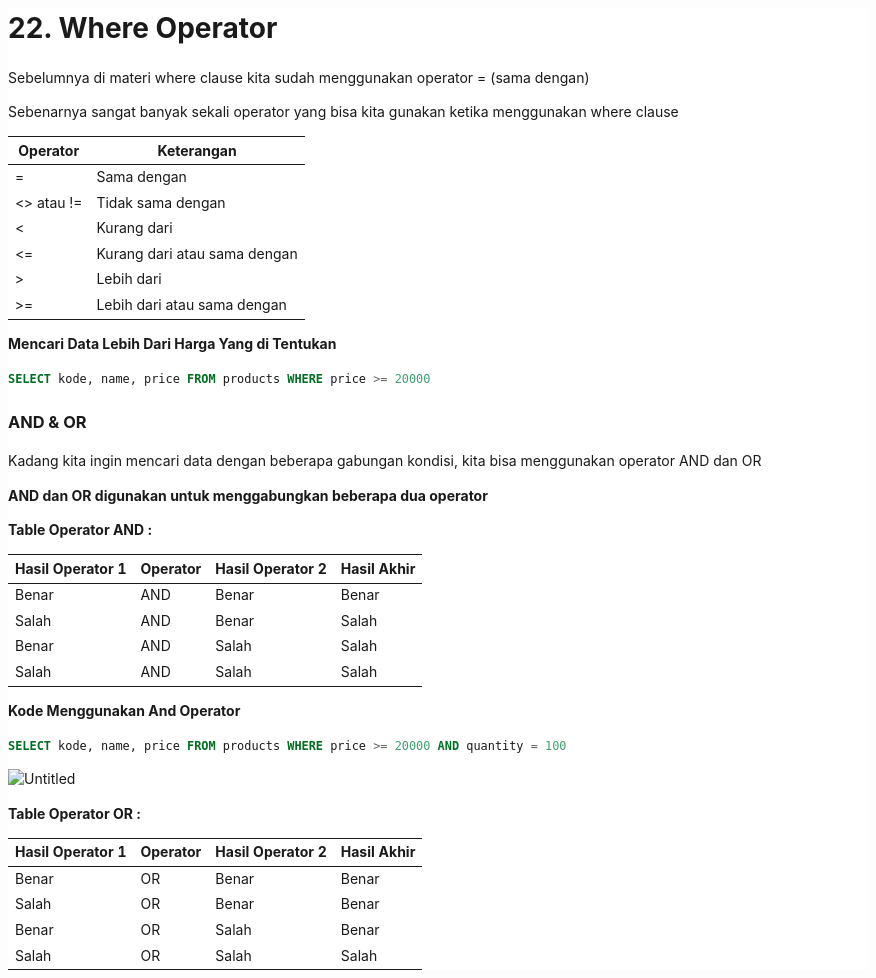 # **22. Where Operator**

Sebelumnya di materi where clause kita sudah menggunakan operator = (sama dengan)

Sebenarnya sangat banyak sekali operator yang bisa kita gunakan ketika menggunakan where clause

| **Operator** | **Keterangan** |
| --- | --- |
| = | Sama dengan |
| <> atau != | Tidak sama dengan |
| < | Kurang dari |
| <= | Kurang dari atau sama dengan |
| > | Lebih dari |
| >= | Lebih dari atau sama dengan |

**Mencari Data Lebih Dari Harga Yang di Tentukan**

```sql
SELECT kode, name, price FROM products WHERE price >= 20000
```

### AND & OR

Kadang kita ingin mencari data dengan beberapa gabungan kondisi, kita bisa menggunakan operator AND dan OR

**AND dan OR digunakan untuk menggabungkan beberapa dua operator**

**Table Operator AND :**

| **Hasil Operator 1** | **Operator** | **Hasil Operator 2** | **Hasil Akhir** |
| --- | --- | --- | --- |
| Benar | AND | Benar | Benar |
| Salah | AND | Benar | Salah |
| Benar | AND | Salah | Salah |
| Salah | AND | Salah | Salah |

**Kode Menggunakan And Operator**

```sql
SELECT kode, name, price FROM products WHERE price >= 20000 AND quantity = 100
```

![Untitled](https://prod-files-secure.s3.us-west-2.amazonaws.com/86cdea4d-c848-4d3c-868a-d3cff3ff6a71/9873eb3b-4dd2-42ba-b4c7-91887e3ba525/Untitled.png)

**Table Operator OR :** 

| **Hasil Operator 1** | **Operator** | **Hasil Operator 2** | **Hasil Akhir** |
| --- | --- | --- | --- |
| Benar | OR | Benar | Benar |
| Salah | OR | Benar | Benar |
| Benar | OR | Salah | Benar |
| Salah | OR | Salah | Salah |
